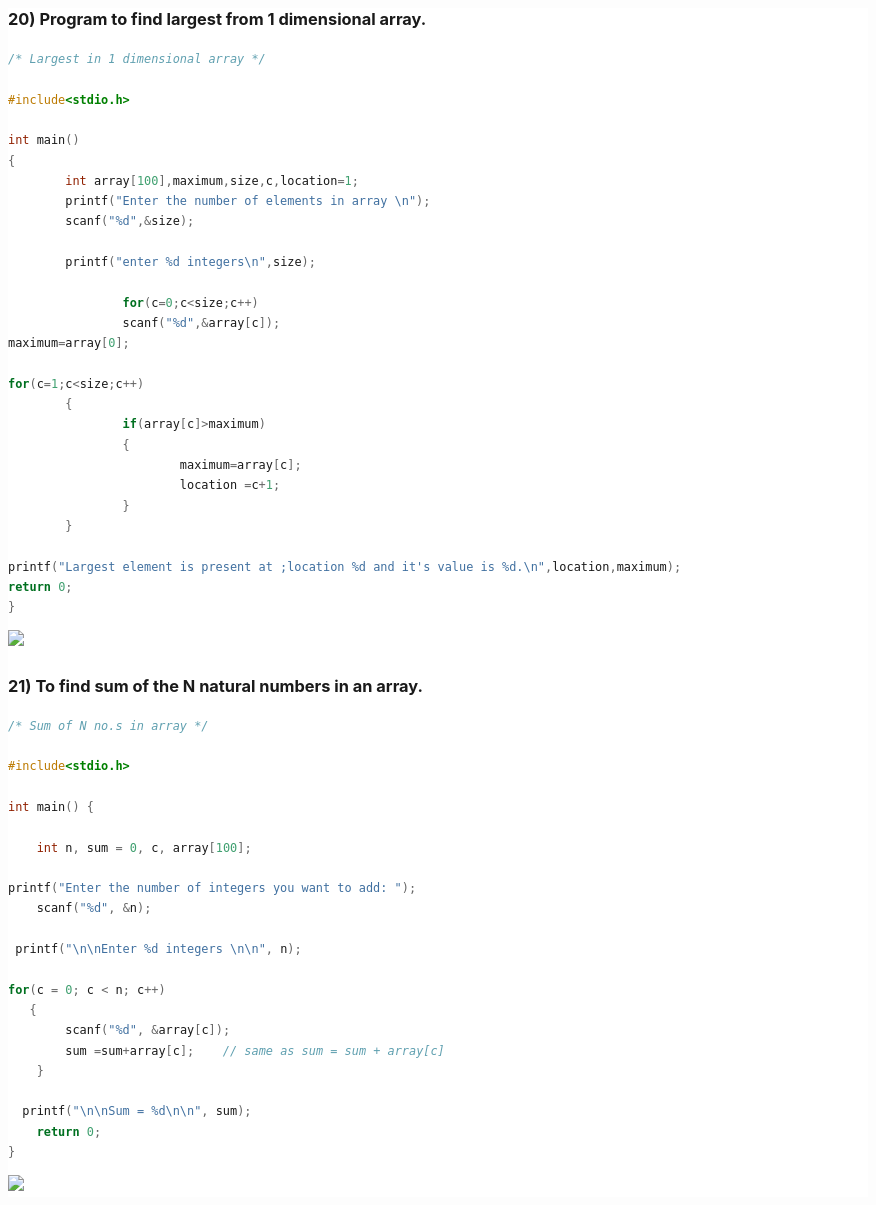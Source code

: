 ### 20) Program to find largest from 1 dimensional array.
```C 
/* Largest in 1 dimensional array */

#include<stdio.h>

int main()
{
        int array[100],maximum,size,c,location=1;
        printf("Enter the number of elements in array \n");
        scanf("%d",&size);

        printf("enter %d integers\n",size);

                for(c=0;c<size;c++)
                scanf("%d",&array[c]);
maximum=array[0];

for(c=1;c<size;c++)
        {
                if(array[c]>maximum)
                {
                        maximum=array[c];
                        location =c+1;
                }
        }

printf("Largest element is present at ;location %d and it's value is %d.\n",location,maximum);
return 0;
}

```
<img src="https://i.imgur.com/PtFRg8s.png">

### 21) To find sum of the N natural numbers in an array.
```C
/* Sum of N no.s in array */
     
#include<stdio.h>

int main() {
    
    int n, sum = 0, c, array[100];

printf("Enter the number of integers you want to add: ");
    scanf("%d", &n);

 printf("\n\nEnter %d integers \n\n", n);

for(c = 0; c < n; c++)
   {
        scanf("%d", &array[c]);
        sum =sum+array[c];    // same as sum = sum + array[c]
    }

  printf("\n\nSum = %d\n\n", sum);
    return 0;
}

```
<img src="https://i.imgur.com/NjD8NyP.png">
